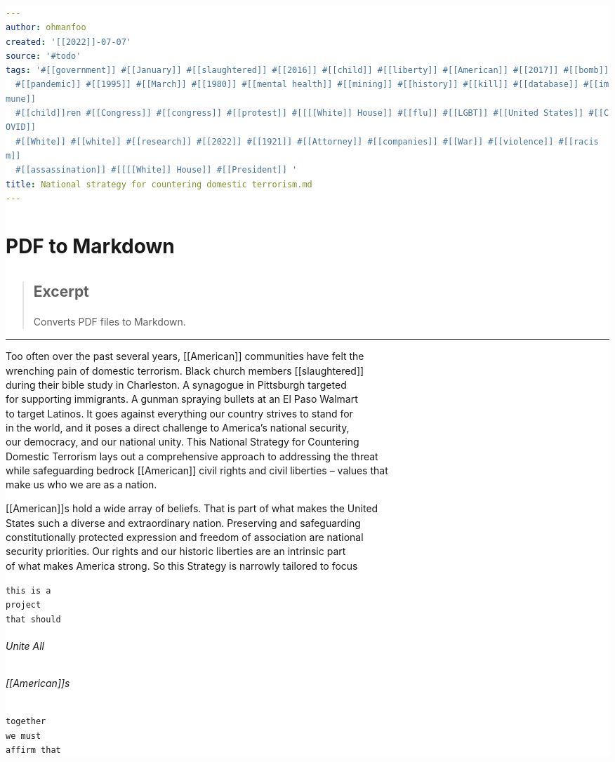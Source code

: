 ```yaml
---
author: ohmanfoo
created: '[[2022]]-07-07'
source: '#todo'
tags: '#[[government]] #[[January]] #[[slaughtered]] #[[2016]] #[[child]] #[[liberty]] #[[American]] #[[2017]] #[[bomb]]
  #[[pandemic]] #[[1995]] #[[March]] #[[1980]] #[[mental health]] #[[mining]] #[[history]] #[[kill]] #[[database]] #[[immune]]
  #[[child]]ren #[[Congress]] #[[congress]] #[[protest]] #[[[[White]] House]] #[[flu]] #[[LGBT]] #[[United States]] #[[COVID]]
  #[[White]] #[[white]] #[[research]] #[[2022]] #[[1921]] #[[Attorney]] #[[companies]] #[[War]] #[[violence]] #[[racism]]
  #[[assassination]] #[[[[White]] House]] #[[President]] '
title: National strategy for countering domestic terrorism.md
---
```


# PDF to Markdown

> ## Excerpt
> Converts PDF files to Markdown.

---
Too often over the past several years, [[American]] communities have felt the  
wrenching pain of domestic terrorism. Black church members [[slaughtered]]  
during their bible study in Charleston. A synagogue in Pittsburgh targeted  
for supporting immigrants. A gunman spraying bullets at an El Paso Walmart  
to target Latinos. It goes against everything our country strives to stand for  
in the world, and it poses a direct challenge to America’s national security,  
our democracy, and our national unity. This National Strategy for Countering  
Domestic Terrorism lays out a comprehensive approach to addressing the threat  
while safeguarding bedrock [[American]] civil rights and civil liberties – values that  
make us who we are as a nation.

[[American]]s hold a wide array of beliefs. That is part of what makes the United  
States such a diverse and extraordinary nation. Preserving and safeguarding  
constitutionally protected expression and freedom of association are national  
security priorities. Our rights and our historic liberties are an intrinsic part  
of what makes America strong. So this Strategy is narrowly tailored to focus

```
this is a
project
that should
```

###### Unite All

###### [[American]]s

```
together
we must
affirm that
```
